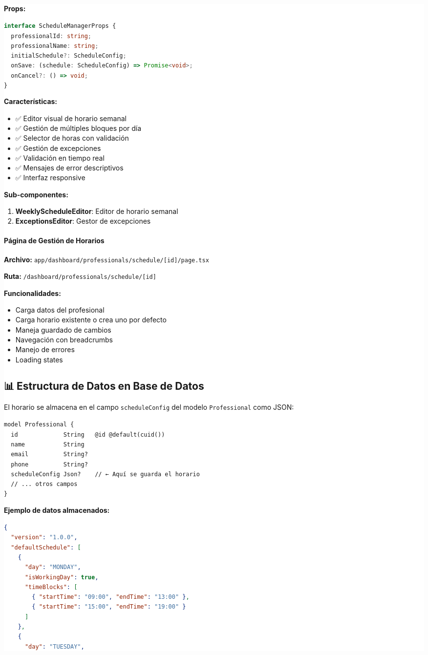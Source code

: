 **Props:**
```typescript
interface ScheduleManagerProps {
  professionalId: string;
  professionalName: string;
  initialSchedule?: ScheduleConfig;
  onSave: (schedule: ScheduleConfig) => Promise<void>;
  onCancel?: () => void;
}
```

**Características:**
- ✅ Editor visual de horario semanal
- ✅ Gestión de múltiples bloques por día
- ✅ Selector de horas con validación
- ✅ Gestión de excepciones
- ✅ Validación en tiempo real
- ✅ Mensajes de error descriptivos
- ✅ Interfaz responsive

**Sub-componentes:**
1. **WeeklyScheduleEditor**: Editor de horario semanal
2. **ExceptionsEditor**: Gestor de excepciones

#### Página de Gestión de Horarios
**Archivo:** `app/dashboard/professionals/schedule/[id]/page.tsx`

**Ruta:** `/dashboard/professionals/schedule/[id]`

**Funcionalidades:**
- Carga datos del profesional
- Carga horario existente o crea uno por defecto
- Maneja guardado de cambios
- Navegación con breadcrumbs
- Manejo de errores
- Loading states

## 📊 Estructura de Datos en Base de Datos

El horario se almacena en el campo `scheduleConfig` del modelo `Professional` como JSON:

```prisma
model Professional {
  id             String   @id @default(cuid())
  name           String
  email          String?
  phone          String?
  scheduleConfig Json?    // ← Aquí se guarda el horario
  // ... otros campos
}
```

**Ejemplo de datos almacenados:**
```json
{
  "version": "1.0.0",
  "defaultSchedule": [
    {
      "day": "MONDAY",
      "isWorkingDay": true,
      "timeBlocks": [
        { "startTime": "09:00", "endTime": "13:00" },
        { "startTime": "15:00", "endTime": "19:00" }
      ]
    },
    {
      "day": "TUESDAY",
```
